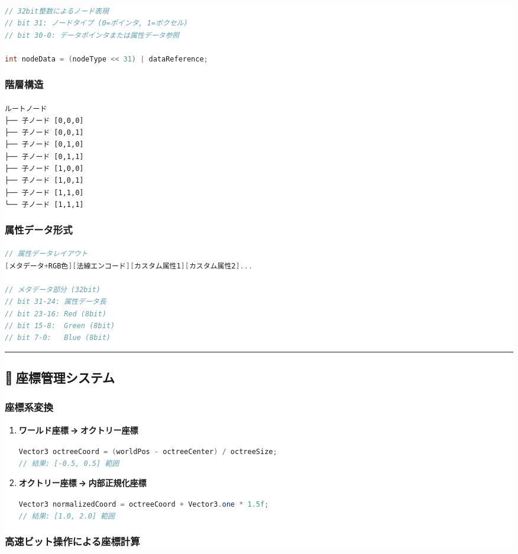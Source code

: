 ```csharp
// 32bit整数によるノード表現
// bit 31: ノードタイプ (0=ポインタ, 1=ボクセル)
// bit 30-0: データポインタまたは属性データ参照

int nodeData = (nodeType << 31) | dataReference;
```

### 階層構造

```
ルートノード
├── 子ノード [0,0,0]
├── 子ノード [0,0,1]
├── 子ノード [0,1,0]
├── 子ノード [0,1,1]
├── 子ノード [1,0,0]
├── 子ノード [1,0,1]
├── 子ノード [1,1,0]
└── 子ノード [1,1,1]
```

### 属性データ形式

```csharp
// 属性データレイアウト
[メタデータ+RGB色][法線エンコード][カスタム属性1][カスタム属性2]...

// メタデータ部分 (32bit)
// bit 31-24: 属性データ長
// bit 23-16: Red (8bit)
// bit 15-8:  Green (8bit)
// bit 7-0:   Blue (8bit)
```

---

## 🎯 座標管理システム

### 座標系変換

1. **ワールド座標 → オクトリー座標**
   ```csharp
   Vector3 octreeCoord = (worldPos - octreeCenter) / octreeSize;
   // 結果: [-0.5, 0.5] 範囲
   ```

2. **オクトリー座標 → 内部正規化座標**
   ```csharp
   Vector3 normalizedCoord = octreeCoord + Vector3.one * 1.5f;
   // 結果: [1.0, 2.0] 範囲
   ```

### 高速ビット操作による座標計算
